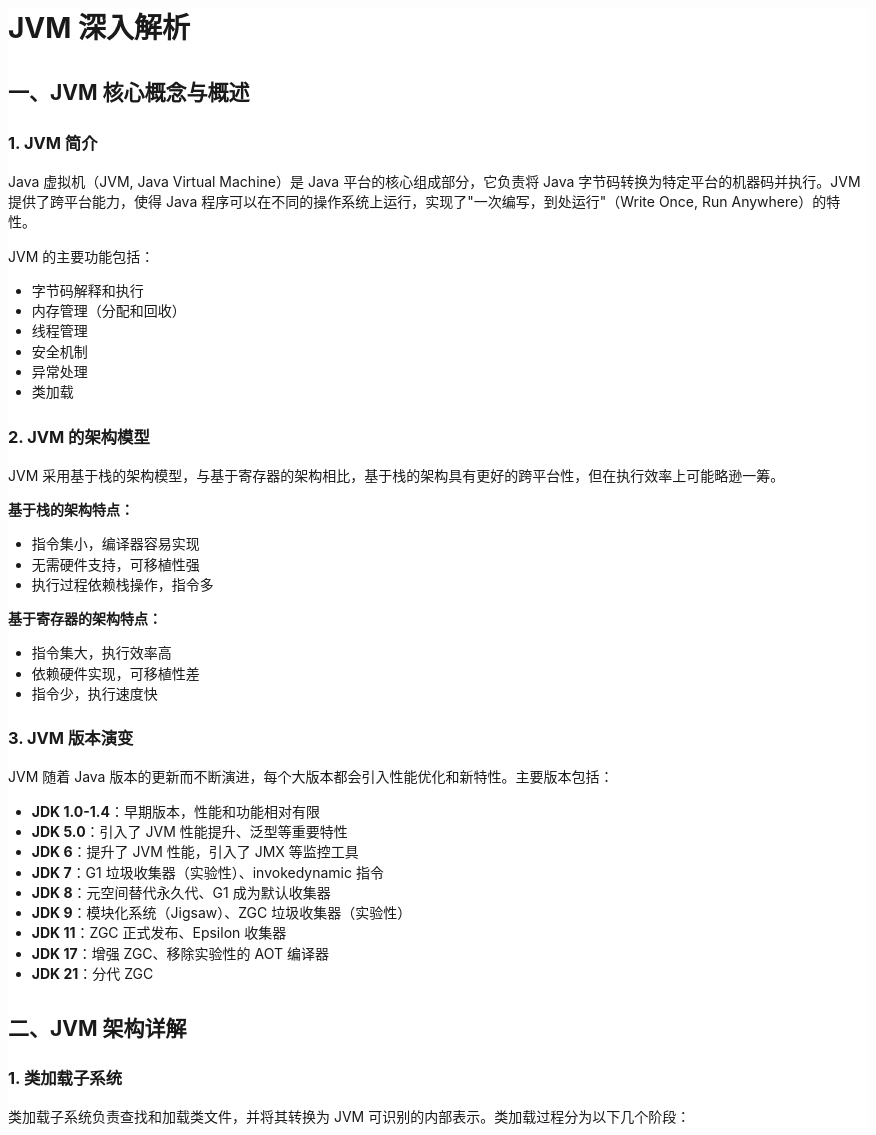 # JVM 深入解析

## 一、JVM 核心概念与概述

### 1. JVM 简介

Java 虚拟机（JVM, Java Virtual Machine）是 Java 平台的核心组成部分，它负责将 Java 字节码转换为特定平台的机器码并执行。JVM 提供了跨平台能力，使得 Java 程序可以在不同的操作系统上运行，实现了"一次编写，到处运行"（Write Once, Run Anywhere）的特性。

JVM 的主要功能包括：
- 字节码解释和执行
- 内存管理（分配和回收）
- 线程管理
- 安全机制
- 异常处理
- 类加载

### 2. JVM 的架构模型

JVM 采用基于栈的架构模型，与基于寄存器的架构相比，基于栈的架构具有更好的跨平台性，但在执行效率上可能略逊一筹。

**基于栈的架构特点：**
- 指令集小，编译器容易实现
- 无需硬件支持，可移植性强
- 执行过程依赖栈操作，指令多

**基于寄存器的架构特点：**
- 指令集大，执行效率高
- 依赖硬件实现，可移植性差
- 指令少，执行速度快

### 3. JVM 版本演变

JVM 随着 Java 版本的更新而不断演进，每个大版本都会引入性能优化和新特性。主要版本包括：

- **JDK 1.0-1.4**：早期版本，性能和功能相对有限
- **JDK 5.0**：引入了 JVM 性能提升、泛型等重要特性
- **JDK 6**：提升了 JVM 性能，引入了 JMX 等监控工具
- **JDK 7**：G1 垃圾收集器（实验性）、invokedynamic 指令
- **JDK 8**：元空间替代永久代、G1 成为默认收集器
- **JDK 9**：模块化系统（Jigsaw）、ZGC 垃圾收集器（实验性）
- **JDK 11**：ZGC 正式发布、Epsilon 收集器
- **JDK 17**：增强 ZGC、移除实验性的 AOT 编译器
- **JDK 21**：分代 ZGC

## 二、JVM 架构详解

### 1. 类加载子系统

类加载子系统负责查找和加载类文件，并将其转换为 JVM 可识别的内部表示。类加载过程分为以下几个阶段：
